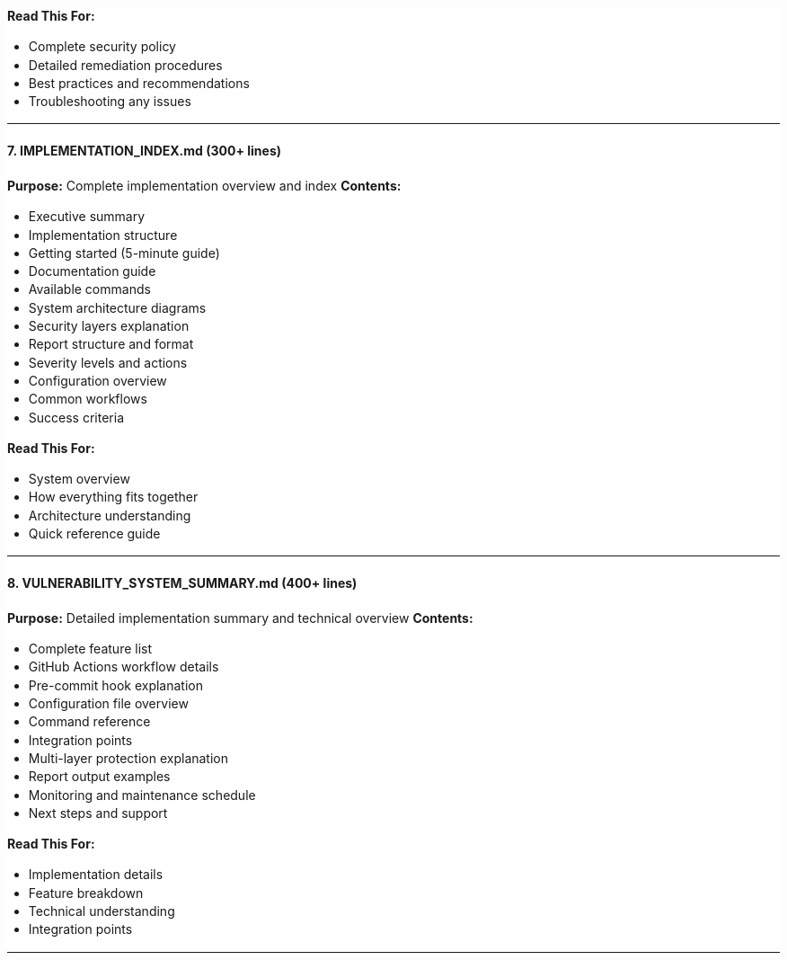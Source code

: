 **Read This For:**
- Complete security policy
- Detailed remediation procedures
- Best practices and recommendations
- Troubleshooting any issues

---

#### 7. **IMPLEMENTATION_INDEX.md** (300+ lines)
**Purpose:** Complete implementation overview and index
**Contents:**
- Executive summary
- Implementation structure
- Getting started (5-minute guide)
- Documentation guide
- Available commands
- System architecture diagrams
- Security layers explanation
- Report structure and format
- Severity levels and actions
- Configuration overview
- Common workflows
- Success criteria

**Read This For:**
- System overview
- How everything fits together
- Architecture understanding
- Quick reference guide

---

#### 8. **VULNERABILITY_SYSTEM_SUMMARY.md** (400+ lines)
**Purpose:** Detailed implementation summary and technical overview
**Contents:**
- Complete feature list
- GitHub Actions workflow details
- Pre-commit hook explanation
- Configuration file overview
- Command reference
- Integration points
- Multi-layer protection explanation
- Report output examples
- Monitoring and maintenance schedule
- Next steps and support

**Read This For:**
- Implementation details
- Feature breakdown
- Technical understanding
- Integration points

---
